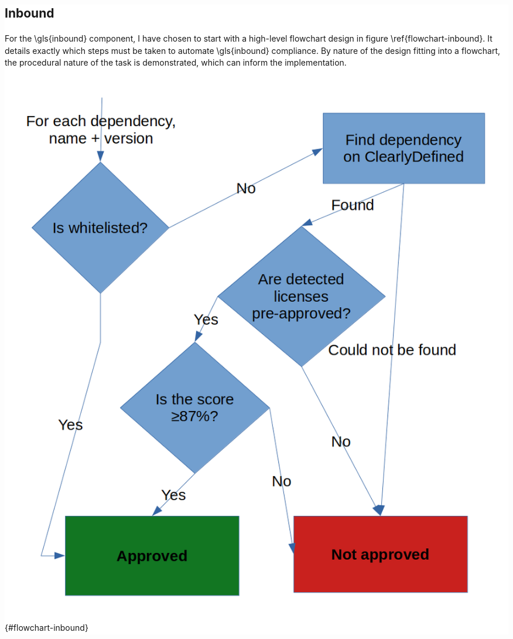 ## Inbound

For the \gls{inbound} component, I have chosen to start with a high-level
flowchart design in figure \ref{flowchart-inbound}. It details exactly which
steps must be taken to automate \gls{inbound} compliance. By nature of the
design fitting into a flowchart, the procedural nature of the task is
demonstrated, which can inform the implementation.

![A flowchart of the steps that are taken to verify whether an \gls{inbound} dependency can be approved via automation.](flowchart-inbound.png){#flowchart-inbound}
